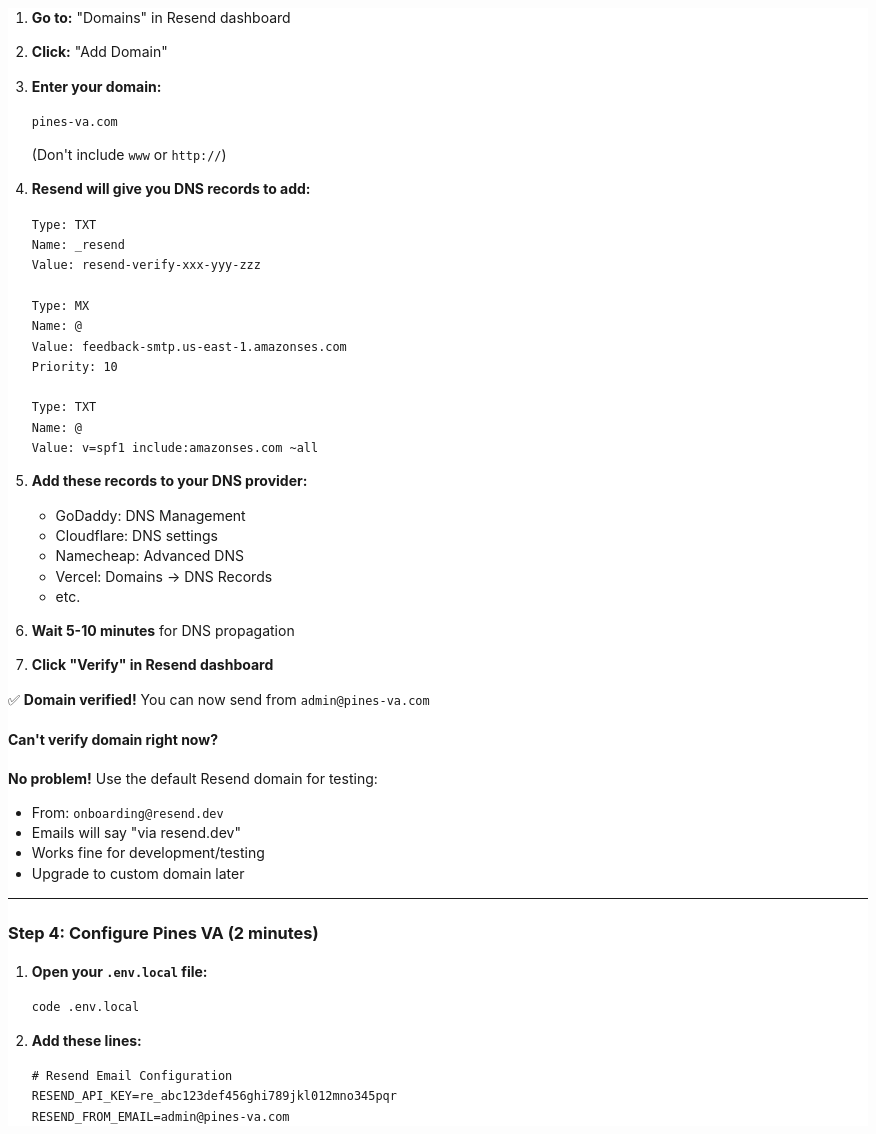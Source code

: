 1. **Go to:** "Domains" in Resend dashboard
2. **Click:** "Add Domain"
3. **Enter your domain:**
   ```
   pines-va.com
   ```
   (Don't include `www` or `http://`)

4. **Resend will give you DNS records to add:**
   ```
   Type: TXT
   Name: _resend
   Value: resend-verify-xxx-yyy-zzz
   
   Type: MX
   Name: @
   Value: feedback-smtp.us-east-1.amazonses.com
   Priority: 10
   
   Type: TXT
   Name: @
   Value: v=spf1 include:amazonses.com ~all
   ```

5. **Add these records to your DNS provider:**
   - GoDaddy: DNS Management
   - Cloudflare: DNS settings
   - Namecheap: Advanced DNS
   - Vercel: Domains → DNS Records
   - etc.

6. **Wait 5-10 minutes** for DNS propagation

7. **Click "Verify" in Resend dashboard**

✅ **Domain verified!** You can now send from `admin@pines-va.com`

#### Can't verify domain right now?

**No problem!** Use the default Resend domain for testing:
- From: `onboarding@resend.dev`
- Emails will say "via resend.dev"
- Works fine for development/testing
- Upgrade to custom domain later

---

### Step 4: Configure Pines VA (2 minutes)

1. **Open your `.env.local` file:**
   ```bash
   code .env.local
   ```

2. **Add these lines:**
   ```env
   # Resend Email Configuration
   RESEND_API_KEY=re_abc123def456ghi789jkl012mno345pqr
   RESEND_FROM_EMAIL=admin@pines-va.com
   ```
